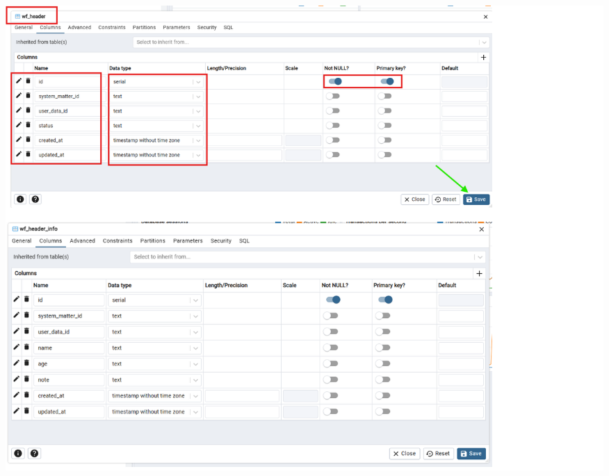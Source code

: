 <p align="left">
  <img src="images/db5.png" alt="images" width="700"/>
</p>

<p align="left">
  <img src="images/db6.png" alt="images" width="700"/>
</p>

<p align="left">